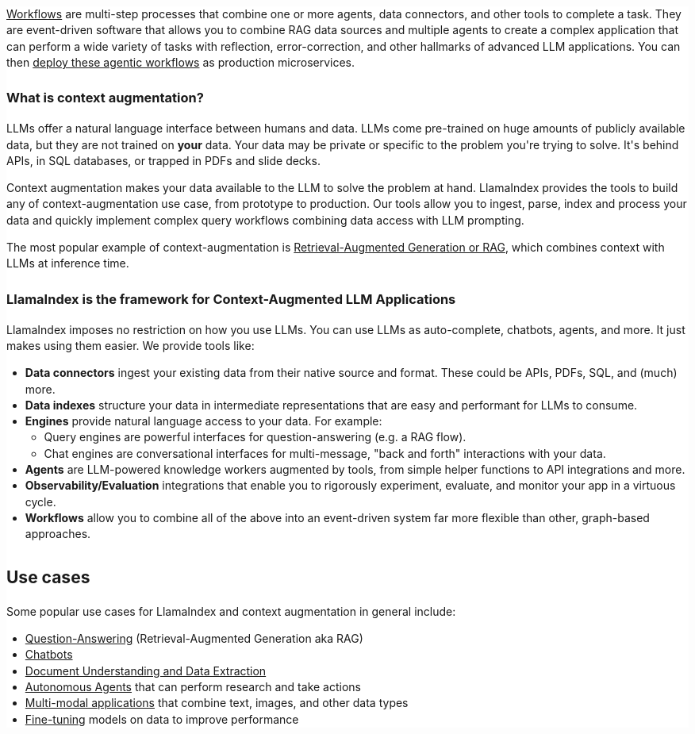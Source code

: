 [Workflows](/python/framework/understanding/workflows) are multi-step processes that combine one or more agents, data connectors, and other tools to complete a task. They are event-driven software that allows you to combine RAG data sources and multiple agents to create a complex application that can perform a wide variety of tasks with reflection, error-correction, and other hallmarks of advanced LLM applications. You can then [deploy these agentic workflows](/python/workflows/deployment/) as production microservices.

### What is context augmentation?

LLMs offer a natural language interface between humans and data. LLMs come pre-trained on huge amounts of publicly available data, but they are not trained on **your** data. Your data may be private or specific to the problem you're trying to solve. It's behind APIs, in SQL databases, or trapped in PDFs and slide decks.

Context augmentation makes your data available to the LLM to solve the problem at hand. LlamaIndex provides the tools to build any of context-augmentation use case, from prototype to production. Our tools allow you to ingest, parse, index and process your data and quickly implement complex query workflows combining data access with LLM prompting.

The most popular example of context-augmentation is [Retrieval-Augmented Generation or RAG](/python/framework/getting_started/concepts), which combines context with LLMs at inference time.

### LlamaIndex is the framework for Context-Augmented LLM Applications

LlamaIndex imposes no restriction on how you use LLMs. You can use LLMs as auto-complete, chatbots, agents, and more. It just makes using them easier. We provide tools like:

- **Data connectors** ingest your existing data from their native source and format. These could be APIs, PDFs, SQL, and (much) more.
- **Data indexes** structure your data in intermediate representations that are easy and performant for LLMs to consume.
- **Engines** provide natural language access to your data. For example:
  - Query engines are powerful interfaces for question-answering (e.g. a RAG flow).
  - Chat engines are conversational interfaces for multi-message, "back and forth" interactions with your data.
- **Agents** are LLM-powered knowledge workers augmented by tools, from simple helper functions to API integrations and more.
- **Observability/Evaluation** integrations that enable you to rigorously experiment, evaluate, and monitor your app in a virtuous cycle.
- **Workflows** allow you to combine all of the above into an event-driven system far more flexible than other, graph-based approaches.

## Use cases

Some popular use cases for LlamaIndex and context augmentation in general include:

- [Question-Answering](/python/framework/use_cases/q_and_a) (Retrieval-Augmented Generation aka RAG)
- [Chatbots](/python/framework/use_cases/chatbots)
- [Document Understanding and Data Extraction](/python/framework/use_cases/extraction)
- [Autonomous Agents](/python/framework/use_cases/agents) that can perform research and take actions
- [Multi-modal applications](/python/framework/use_cases/multimodal) that combine text, images, and other data types
- [Fine-tuning](/python/framework/use_cases/fine_tuning) models on data to improve performance

